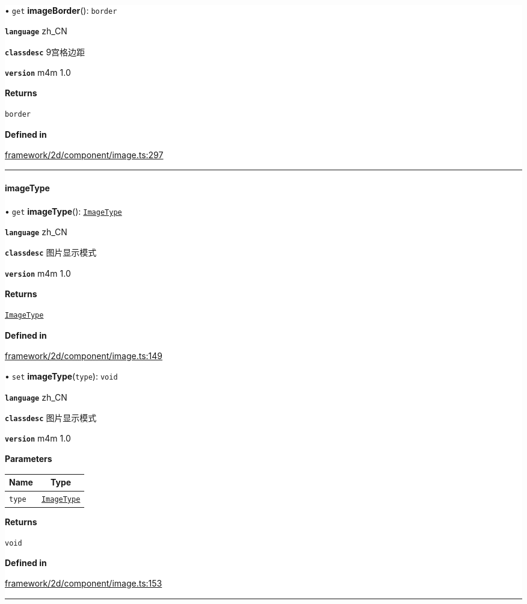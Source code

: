 • `get` **imageBorder**(): `border`

**`language`** zh\_CN

**`classdesc`** 9宫格边距

**`version`** m4m 1.0

**Returns**

`border`

**Defined in**

[framework/2d/component/image.ts:297](https://github.com/meta4d-me/meta4d-engine/blob/cf6bfe6/src/framework/2d/component/image.ts#L297)

***

#### imageType

• `get` **imageType**(): [`ImageType`](../enums/m4m.framework.ImageType.md)

**`language`** zh\_CN

**`classdesc`** 图片显示模式

**`version`** m4m 1.0

**Returns**

[`ImageType`](../enums/m4m.framework.ImageType.md)

**Defined in**

[framework/2d/component/image.ts:149](https://github.com/meta4d-me/meta4d-engine/blob/cf6bfe6/src/framework/2d/component/image.ts#L149)

• `set` **imageType**(`type`): `void`

**`language`** zh\_CN

**`classdesc`** 图片显示模式

**`version`** m4m 1.0

**Parameters**

| Name   | Type                                               |
| ------ | -------------------------------------------------- |
| `type` | [`ImageType`](../enums/m4m.framework.ImageType.md) |

**Returns**

`void`

**Defined in**

[framework/2d/component/image.ts:153](https://github.com/meta4d-me/meta4d-engine/blob/cf6bfe6/src/framework/2d/component/image.ts#L153)

***
